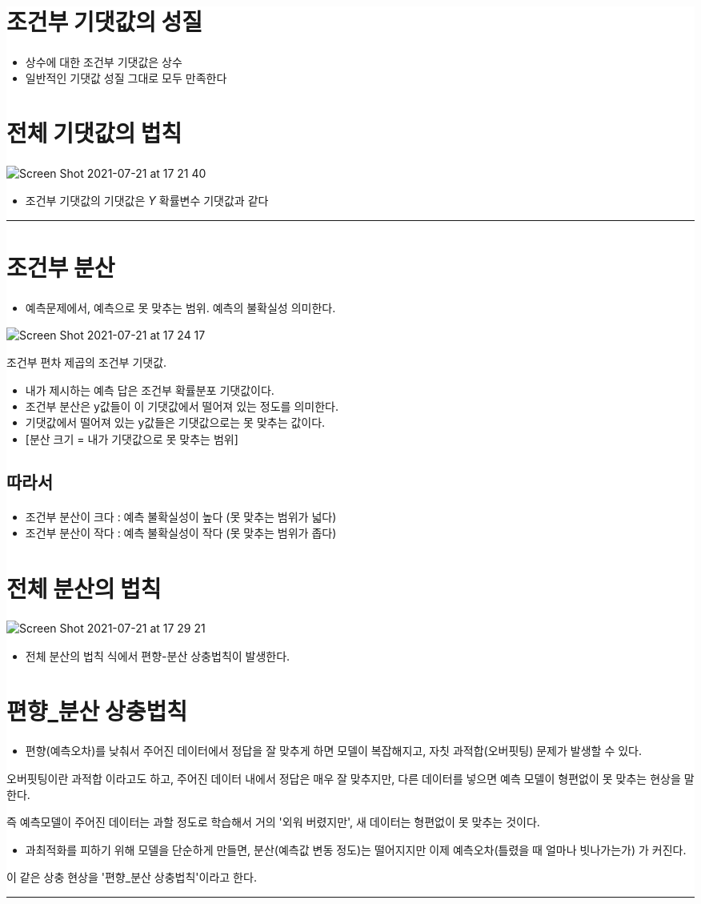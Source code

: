 # 조건부 기댓값의 성질 
- 상수에 대한 조건부 기댓값은 상수 
- 일반적인 기댓값 성질 그대로 모두 만족한다

# 전체 기댓값의 법칙 

<img width="192" alt="Screen Shot 2021-07-21 at 17 21 40" src="https://user-images.githubusercontent.com/83487073/126456200-66a33a04-4532-4f87-86f7-f47a1108c9e3.png">

- 조건부 기댓값의 기댓값은 $Y$ 확률변수 기댓값과 같다

---

# 조건부 분산
- 예측문제에서, 예측으로 못 맞추는 범위. 예측의 불확실성 의미한다.

<img width="250" alt="Screen Shot 2021-07-21 at 17 24 17" src="https://user-images.githubusercontent.com/83487073/126456588-b8bd91a8-b07d-4906-95bf-bdcdab8e328f.png">

조건부 편차 제곱의 조건부 기댓값. 

- 내가 제시하는 예측 답은 조건부 확률분포 기댓값이다. 
- 조건부 분산은 y값들이 이 기댓값에서 떨어져 있는 정도를 의미한다. 
- 기댓값에서 떨어져 있는 y값들은 기댓값으로는 못 맞추는 값이다. 
- \[분산 크기 = 내가 기댓값으로 못 맞추는 범위\]

## 따라서

- 조건부 분산이 크다 : 예측 불확실성이 높다 (못 맞추는 범위가 넓다)
- 조건부 분산이 작다 : 예측 불확실성이 작다 (못 맞추는 범위가 좁다)

# 전체 분산의 법칙
<img width="286" alt="Screen Shot 2021-07-21 at 17 29 21" src="https://user-images.githubusercontent.com/83487073/126457328-d04b0a2c-b283-4246-99b2-0a5c9e375f21.png">

- 전체 분산의 법칙 식에서 편향-분산 상충법칙이 발생한다. 

# 편향_분산 상충법칙

- 편향(예측오차)를 낮춰서 주어진 데이터에서 정답을 잘 맞추게 하면 모델이 복잡해지고, 자칫 과적합(오버핏팅) 문제가 발생할 수 있다. 

오버핏팅이란 과적합 이라고도 하고, 주어진 데이터 내에서 정답은 매우 잘 맞추지만, 다른 데이터를 넣으면 예측 모델이 형편없이 못 맞추는 현상을 말한다. 

즉 예측모델이 주어진 데이터는 과할 정도로 학습해서 거의 '외워 버렸지만', 새 데이터는 형편없이 못 맞추는 것이다. 


- 과최적화를 피하기 위해 모델을 단순하게 만들면, 분산(예측값 변동 정도)는 떨어지지만 이제 예측오차(틀렸을 때 얼마나 빗나가는가) 가 커진다. 

이 같은 상충 현상을 '편향_분산 상충법칙'이라고 한다. 

---








